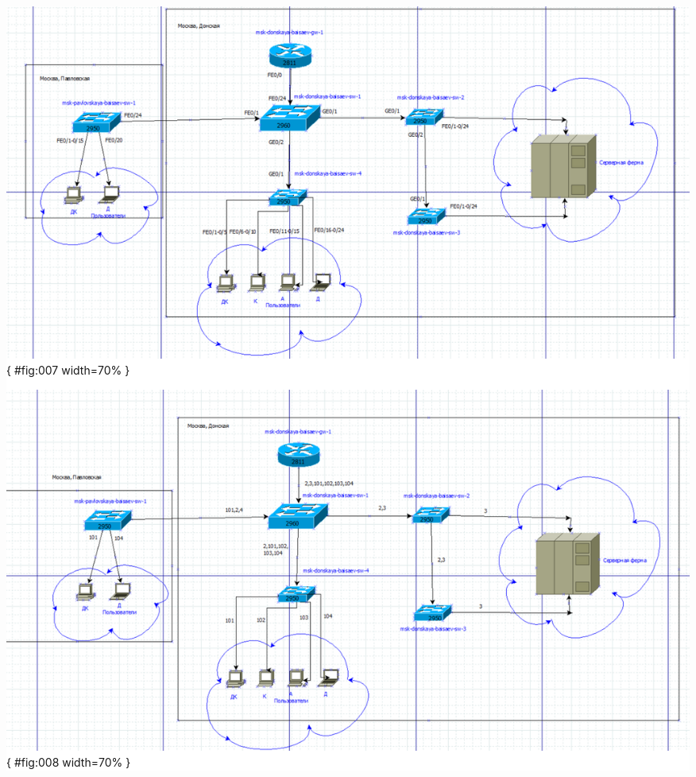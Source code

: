 ![Схема L1 (физический уровень) в графическом редакторе Dia для сети 172.16.0.0/12.](Images/7.png){ #fig:007 width=70% }


![Схема L2 (канальный уровень) в графическом редакторе Dia для сети 172.16.0.0/12.](Images/8.png){ #fig:008 width=70% }

